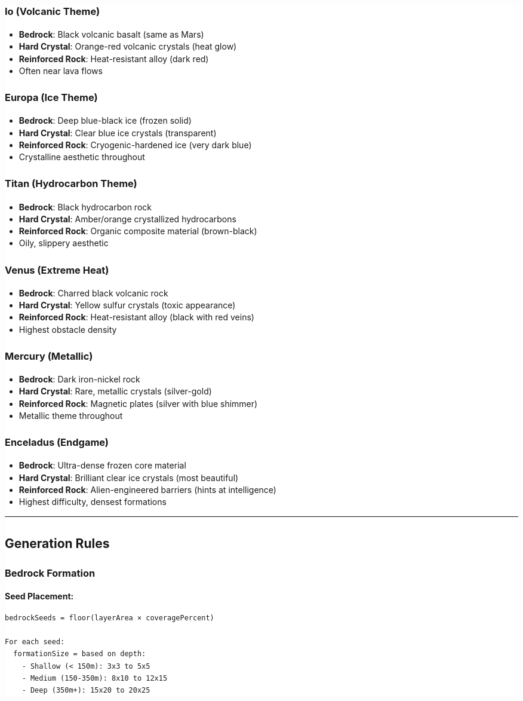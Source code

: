 ### Io (Volcanic Theme)
- **Bedrock**: Black volcanic basalt (same as Mars)
- **Hard Crystal**: Orange-red volcanic crystals (heat glow)
- **Reinforced Rock**: Heat-resistant alloy (dark red)
- Often near lava flows

### Europa (Ice Theme)
- **Bedrock**: Deep blue-black ice (frozen solid)
- **Hard Crystal**: Clear blue ice crystals (transparent)
- **Reinforced Rock**: Cryogenic-hardened ice (very dark blue)
- Crystalline aesthetic throughout

### Titan (Hydrocarbon Theme)
- **Bedrock**: Black hydrocarbon rock
- **Hard Crystal**: Amber/orange crystallized hydrocarbons
- **Reinforced Rock**: Organic composite material (brown-black)
- Oily, slippery aesthetic

### Venus (Extreme Heat)
- **Bedrock**: Charred black volcanic rock
- **Hard Crystal**: Yellow sulfur crystals (toxic appearance)
- **Reinforced Rock**: Heat-resistant alloy (black with red veins)
- Highest obstacle density

### Mercury (Metallic)
- **Bedrock**: Dark iron-nickel rock
- **Hard Crystal**: Rare, metallic crystals (silver-gold)
- **Reinforced Rock**: Magnetic plates (silver with blue shimmer)
- Metallic theme throughout

### Enceladus (Endgame)
- **Bedrock**: Ultra-dense frozen core material
- **Hard Crystal**: Brilliant clear ice crystals (most beautiful)
- **Reinforced Rock**: Alien-engineered barriers (hints at intelligence)
- Highest difficulty, densest formations

---

## Generation Rules

### Bedrock Formation

**Seed Placement:**
```
bedrockSeeds = floor(layerArea × coveragePercent)

For each seed:
  formationSize = based on depth:
    - Shallow (< 150m): 3x3 to 5x5
    - Medium (150-350m): 8x10 to 12x15
    - Deep (350m+): 15x20 to 20x25
```

